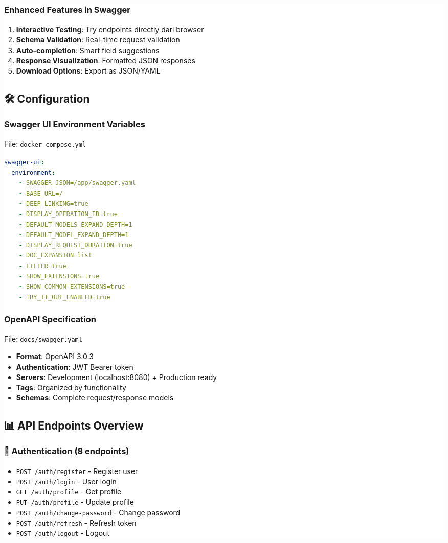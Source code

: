 ### **Enhanced Features in Swagger**

1. **Interactive Testing**: Try endpoints directly dari browser
2. **Schema Validation**: Real-time request validation
3. **Auto-completion**: Smart field suggestions
4. **Response Visualization**: Formatted JSON responses
5. **Download Options**: Export as JSON/YAML

## 🛠 **Configuration**

### **Swagger UI Environment Variables**

File: `docker-compose.yml`
```yaml
swagger-ui:
  environment:
    - SWAGGER_JSON=/app/swagger.yaml
    - BASE_URL=/
    - DEEP_LINKING=true
    - DISPLAY_OPERATION_ID=true
    - DEFAULT_MODELS_EXPAND_DEPTH=1
    - DEFAULT_MODEL_EXPAND_DEPTH=1
    - DISPLAY_REQUEST_DURATION=true
    - DOC_EXPANSION=list
    - FILTER=true
    - SHOW_EXTENSIONS=true
    - SHOW_COMMON_EXTENSIONS=true
    - TRY_IT_OUT_ENABLED=true
```

### **OpenAPI Specification**

File: `docs/swagger.yaml`
- **Format**: OpenAPI 3.0.3
- **Authentication**: JWT Bearer token
- **Servers**: Development (localhost:8080) + Production ready
- **Tags**: Organized by functionality
- **Schemas**: Complete request/response models

## 📊 **API Endpoints Overview**

### **🔐 Authentication (8 endpoints)**
- `POST /auth/register` - Register user
- `POST /auth/login` - User login
- `GET /auth/profile` - Get profile
- `PUT /auth/profile` - Update profile
- `POST /auth/change-password` - Change password
- `POST /auth/refresh` - Refresh token
- `POST /auth/logout` - Logout
